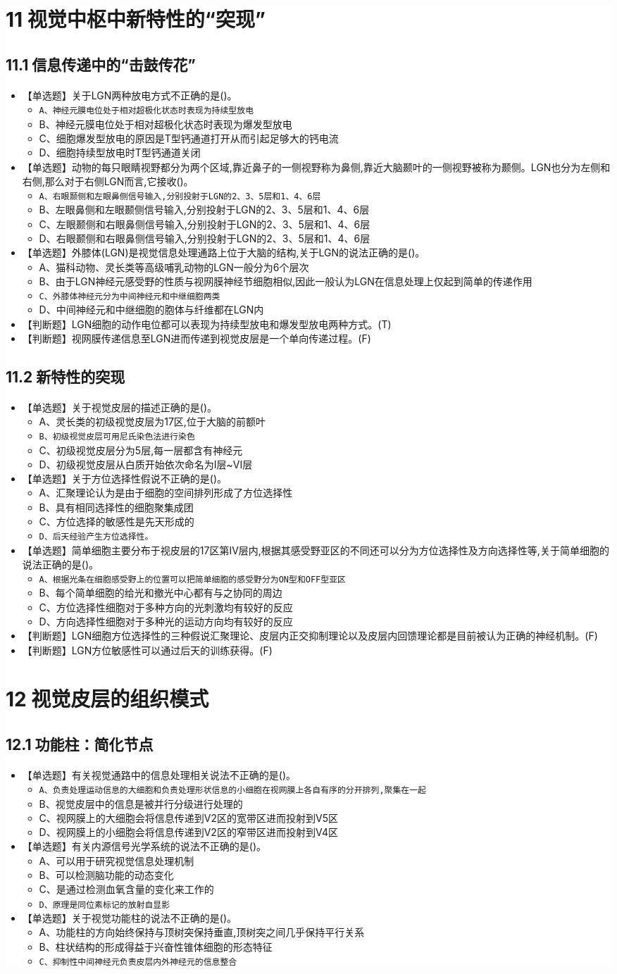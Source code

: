 # 11 视觉中枢中新特性的“突现”

## 11.1 信息传递中的“击鼓传花”
- 【单选题】关于LGN两种放电方式不正确的是()。
  - `A、神经元膜电位处于相对超极化状态时表现为持续型放电`
  - B、神经元膜电位处于相对超极化状态时表现为爆发型放电
  - C、细胞爆发型放电的原因是T型钙通道打开从而引起足够大的钙电流
  - D、细胞持续型放电时T型钙通道关闭
- 【单选题】动物的每只眼睛视野都分为两个区域,靠近鼻子的一侧视野称为鼻侧,靠近大脑颞叶的一侧视野被称为颞侧。LGN也分为左侧和右侧,那么对于右侧LGN而言,它接收()。
  - `A、右眼颞侧和左眼鼻侧信号输入,分别投射于LGN的2、3、5层和1、4、6层`
  - B、左眼鼻侧和左眼颞侧信号输入,分别投射于LGN的2、3、5层和1、4、6层
  - C、左眼颞侧和右眼鼻侧信号输入,分别投射于LGN的2、3、5层和1、4、6层
  - D、右眼颞侧和右眼鼻侧信号输入,分别投射于LGN的2、3、5层和1、4、6层
- 【单选题】外膝体(LGN)是视觉信息处理通路上位于大脑的结构,关于LGN的说法正确的是()。
  - A、猫科动物、灵长类等高级哺乳动物的LGN一般分为6个层次
  - B、由于LGN神经元感受野的性质与视网膜神经节细胞相似,因此一般认为LGN在信息处理上仅起到简单的传递作用
  - `C、外膝体神经元分为中间神经元和中继细胞两类`
  - D、中间神经元和中继细胞的胞体与纤维都在LGN内
- 【判断题】LGN细胞的动作电位都可以表现为持续型放电和爆发型放电两种方式。(T)
- 【判断题】视网膜传递信息至LGN进而传递到视觉皮层是一个单向传递过程。(F)


## 11.2 新特性的突现
- 【单选题】关于视觉皮层的描述正确的是()。
  - A、灵长类的初级视觉皮层为17区,位于大脑的前额叶
  - `B、初级视觉皮层可用尼氏染色法进行染色`
  - C、初级视觉皮层分为5层,每一层都含有神经元
  - D、初级视觉皮层从白质开始依次命名为I层~VI层
- 【单选题】关于方位选择性假说不正确的是()。
  - A、汇聚理论认为是由于细胞的空间排列形成了方位选择性
  - B、具有相同选择性的细胞聚集成团
  - C、方位选择的敏感性是先天形成的
  - `D、后天经验产生方位选择性。`
- 【单选题】简单细胞主要分布于视皮层的17区第IV层内,根据其感受野亚区的不同还可以分为方位选择性及方向选择性等,关于简单细胞的说法正确的是()。
  - `A、根据光条在细胞感受野上的位置可以把简单细胞的感受野分为ON型和OFF型亚区`
  - B、每个简单细胞的给光和撤光中心都有与之协同的周边
  - C、方位选择性细胞对于多种方向的光刺激均有较好的反应
  - D、方向选择性细胞对于多种光的运动方向均有较好的反应
- 【判断题】LGN细胞方位选择性的三种假说汇聚理论、皮层内正交抑制理论以及皮层内回馈理论都是目前被认为正确的神经机制。(F)
- 【判断题】LGN方位敏感性可以通过后天的训练获得。(F)



# 12 视觉皮层的组织模式

## 12.1 功能柱：简化节点
- 【单选题】有关视觉通路中的信息处理相关说法不正确的是()。
  - `A、负责处理运动信息的大细胞和负责处理形状信息的小细胞在视网膜上各自有序的分开排列,聚集在一起`
  - B、视觉皮层中的信息是被并行分级进行处理的
  - C、视网膜上的大细胞会将信息传递到V2区的宽带区进而投射到V5区
  - D、视网膜上的小细胞会将信息传递到V2区的窄带区进而投射到V4区
- 【单选题】有关内源信号光学系统的说法不正确的是()。
  - A、可以用于研究视觉信息处理机制
  - B、可以检测脑功能的动态变化
  - C、是通过检测血氧含量的变化来工作的
  - `D、原理是同位素标记的放射自显影`
- 【单选题】关于视觉功能柱的说法不正确的是()。
  - A、功能柱的方向始终保持与顶树突保持垂直,顶树突之间几乎保持平行关系
  - B、柱状结构的形成得益于兴奋性锥体细胞的形态特征
  - `C、抑制性中间神经元负责皮层内外神经元的信息整合`